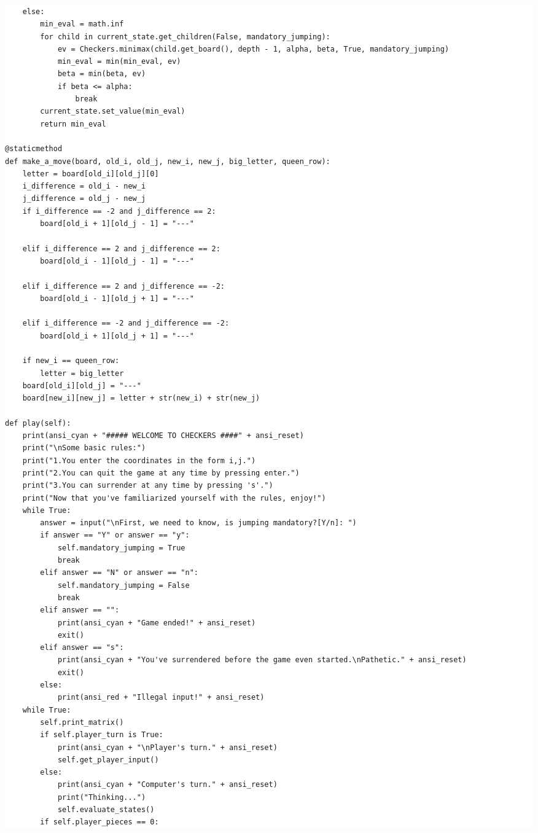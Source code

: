         else:
            min_eval = math.inf
            for child in current_state.get_children(False, mandatory_jumping):
                ev = Checkers.minimax(child.get_board(), depth - 1, alpha, beta, True, mandatory_jumping)
                min_eval = min(min_eval, ev)
                beta = min(beta, ev)
                if beta <= alpha:
                    break
            current_state.set_value(min_eval)
            return min_eval

    @staticmethod
    def make_a_move(board, old_i, old_j, new_i, new_j, big_letter, queen_row):
        letter = board[old_i][old_j][0]
        i_difference = old_i - new_i
        j_difference = old_j - new_j
        if i_difference == -2 and j_difference == 2:
            board[old_i + 1][old_j - 1] = "---"

        elif i_difference == 2 and j_difference == 2:
            board[old_i - 1][old_j - 1] = "---"

        elif i_difference == 2 and j_difference == -2:
            board[old_i - 1][old_j + 1] = "---"

        elif i_difference == -2 and j_difference == -2:
            board[old_i + 1][old_j + 1] = "---"

        if new_i == queen_row:
            letter = big_letter
        board[old_i][old_j] = "---"
        board[new_i][new_j] = letter + str(new_i) + str(new_j)

    def play(self):
        print(ansi_cyan + "##### WELCOME TO CHECKERS ####" + ansi_reset)
        print("\nSome basic rules:")
        print("1.You enter the coordinates in the form i,j.")
        print("2.You can quit the game at any time by pressing enter.")
        print("3.You can surrender at any time by pressing 's'.")
        print("Now that you've familiarized yourself with the rules, enjoy!")
        while True:
            answer = input("\nFirst, we need to know, is jumping mandatory?[Y/n]: ")
            if answer == "Y" or answer == "y":
                self.mandatory_jumping = True
                break
            elif answer == "N" or answer == "n":
                self.mandatory_jumping = False
                break
            elif answer == "":
                print(ansi_cyan + "Game ended!" + ansi_reset)
                exit()
            elif answer == "s":
                print(ansi_cyan + "You've surrendered before the game even started.\nPathetic." + ansi_reset)
                exit()
            else:
                print(ansi_red + "Illegal input!" + ansi_reset)
        while True:
            self.print_matrix()
            if self.player_turn is True:
                print(ansi_cyan + "\nPlayer's turn." + ansi_reset)
                self.get_player_input()
            else:
                print(ansi_cyan + "Computer's turn." + ansi_reset)
                print("Thinking...")
                self.evaluate_states()
            if self.player_pieces == 0: